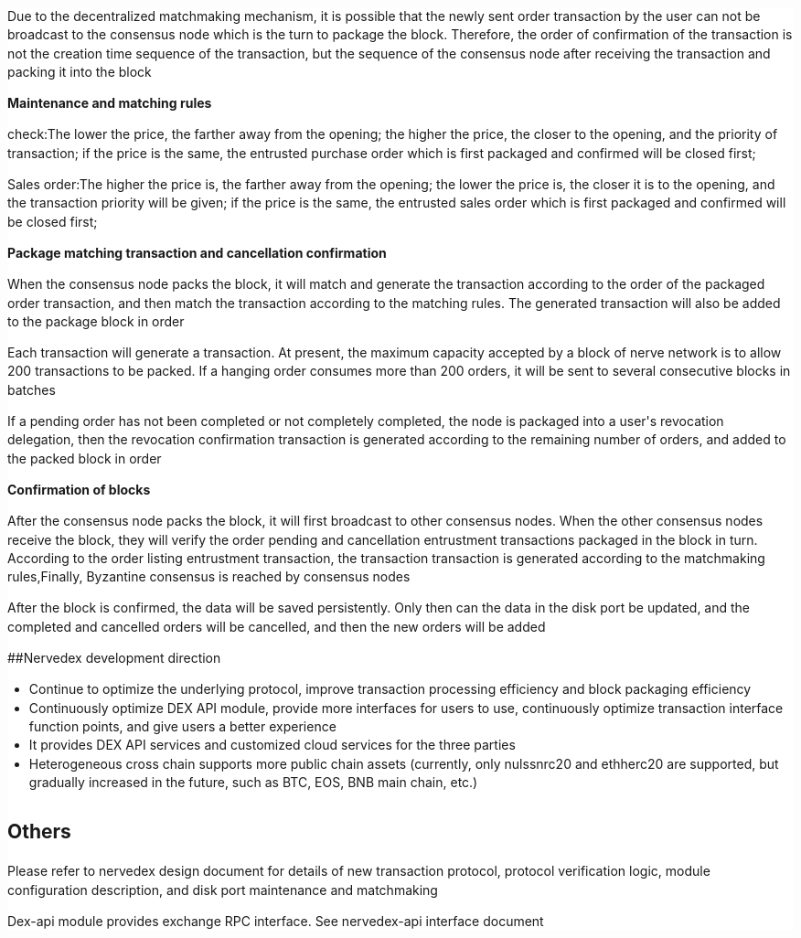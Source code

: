 Due to the decentralized matchmaking mechanism, it is possible that the newly sent order transaction by the user can not be broadcast to the consensus node which is the turn to package the block. Therefore, the order of confirmation of the transaction is not the creation time sequence of the transaction, but the sequence of the consensus node after receiving the transaction and packing it into the block

**Maintenance and matching rules**

check:The lower the price, the farther away from the opening; the higher the price, the closer to the opening, and the priority of transaction; if the price is the same, the entrusted purchase order which is first packaged and confirmed will be closed first;

Sales order:The higher the price is, the farther away from the opening; the lower the price is, the closer it is to the opening, and the transaction priority will be given; if the price is the same, the entrusted sales order which is first packaged and confirmed will be closed first;

**Package matching transaction and cancellation confirmation**

When the consensus node packs the block, it will match and generate the transaction according to the order of the packaged order transaction, and then match the transaction according to the matching rules. The generated transaction will also be added to the package block in order

Each transaction will generate a transaction. At present, the maximum capacity accepted by a block of nerve network is to allow 200 transactions to be packed. If a hanging order consumes more than 200 orders, it will be sent to several consecutive blocks in batches

If a pending order has not been completed or not completely completed, the node is packaged into a user's revocation delegation, then the revocation confirmation transaction is generated according to the remaining number of orders, and added to the packed block in order

**Confirmation of blocks**

After the consensus node packs the block, it will first broadcast to other consensus nodes. When the other consensus nodes receive the block, they will verify the order pending and cancellation entrustment transactions packaged in the block in turn. According to the order listing entrustment transaction, the transaction transaction is generated according to the matchmaking rules,Finally, Byzantine consensus is reached by consensus nodes

After the block is confirmed, the data will be saved persistently. Only then can the data in the disk port be updated, and the completed and cancelled orders will be cancelled, and then the new orders will be added



##Nervedex development direction

- Continue to optimize the underlying protocol, improve transaction processing efficiency and block packaging efficiency
- Continuously optimize DEX API module, provide more interfaces for users to use, continuously optimize transaction interface function points, and give users a better experience
- It provides DEX API services and customized cloud services for the three parties
- Heterogeneous cross chain supports more public chain assets (currently, only nulssnrc20 and ethherc20 are supported, but gradually increased in the future, such as BTC, EOS, BNB main chain, etc.)

## Others

Please refer to nervedex design document for details of new transaction protocol, protocol verification logic, module configuration description, and disk port maintenance and matchmaking

Dex-api module provides exchange RPC interface. See nervedex-api interface document
















